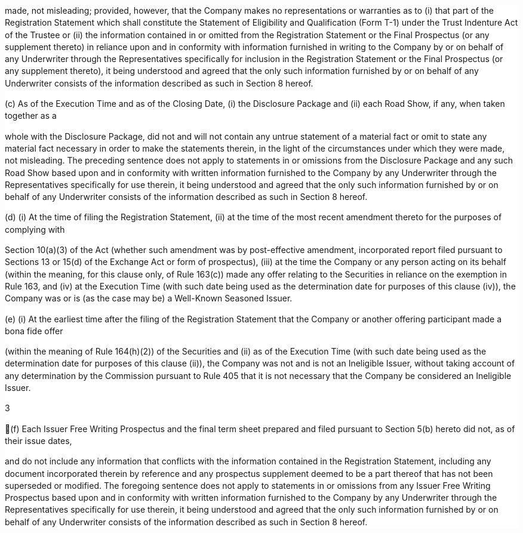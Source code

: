 made, not misleading; provided, however, that the Company makes no representations or warranties as to (i) that part of the Registration Statement
which shall constitute the Statement of Eligibility and Qualification (Form T-1) under the Trust Indenture Act of the Trustee or (ii) the information
contained in or omitted from the Registration Statement or the Final Prospectus (or any supplement thereto) in reliance upon and in conformity with
information furnished in writing to the Company by or on behalf of any Underwriter through the Representatives specifically for inclusion in the
Registration Statement or the Final Prospectus (or any supplement thereto), it being understood and agreed that the only such information furnished by
or on behalf of any Underwriter consists of the information described as such in Section 8 hereof.

(c) As of the Execution Time and as of the Closing Date, (i) the Disclosure Package and (ii) each Road Show, if any, when taken together as a

whole with the Disclosure Package, did not and will not contain any untrue statement of a material fact or omit to state any material fact necessary in
order to make the statements therein, in the light of the circumstances under which they were made, not misleading. The preceding sentence does not
apply to statements in or omissions from the Disclosure Package and any such Road Show based upon and in conformity with written information
furnished to the Company by any Underwriter through the Representatives specifically for use therein, it being understood and agreed that the only such
information furnished by or on behalf of any Underwriter consists of the information described as such in Section 8 hereof.

(d) (i) At the time of filing the Registration Statement, (ii) at the time of the most recent amendment thereto for the purposes of complying with

Section 10(a)(3) of the Act (whether such amendment was by post-effective amendment, incorporated report filed pursuant to Sections 13 or 15(d) of the
Exchange Act or form of prospectus), (iii) at the time the Company or any person acting on its behalf (within the meaning, for this clause only, of Rule
163(c)) made any offer relating to the Securities in reliance on the exemption in Rule 163, and (iv) at the Execution Time (with such date being used as
the determination date for purposes of this clause (iv)), the Company was or is (as the case may be) a Well-Known Seasoned Issuer.

(e) (i) At the earliest time after the filing of the Registration Statement that the Company or another offering participant made a bona fide offer

(within the meaning of Rule 164(h)(2)) of the Securities and (ii) as of the Execution Time (with such date being used as the determination date for
purposes of this clause (ii)), the Company was not and is not an Ineligible Issuer, without taking account of any determination by the Commission
pursuant to Rule 405 that it is not necessary that the Company be considered an Ineligible Issuer.

3

(f) Each Issuer Free Writing Prospectus and the final term sheet prepared and filed pursuant to Section 5(b) hereto did not, as of their issue dates,

and do not include any information that conflicts with the information contained in the Registration Statement, including any document incorporated
therein by reference and any prospectus supplement deemed to be a part thereof that has not been superseded or modified. The foregoing sentence does
not apply to statements in or omissions from any Issuer Free Writing Prospectus based upon and in conformity with written information furnished to the
Company by any Underwriter through the Representatives specifically for use therein, it being understood and agreed that the only such information
furnished by or on behalf of any Underwriter consists of the information described as such in Section 8 hereof.
